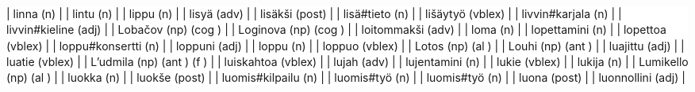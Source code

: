 | linna (n) |
| lintu (n) |
| lippu (n) |
| lisyä (adv) |
| lisäkši (post) |
| lisä#tieto (n) |
| lišäytyö (vblex) |
| livvin#karjala (n) |
| livvin#kieline (adj) |
| Lobačov (np) (cog ) |
| Loginova (np) (cog ) |
| loitommakši (adv) |
| loma (n) |
| lopettamini (n) |
| lopettoa (vblex) |
| loppu#konsertti (n) |
| loppuni (adj) |
| loppu (n) |
| loppuo (vblex) |
| Lotos (np) (al ) |
| Louhi (np) (ant ) |
| luajittu (adj) |
| luatie (vblex) |
| L’udmila (np) (ant ) (f ) |
| luiskahtoa (vblex) |
| lujah (adv) |
| lujentamini (n) |
| lukie (vblex) |
| lukija (n) |
| Lumikello (np) (al ) |
| luokka (n) |
| luokše (post) |
| luomis#kilpailu (n) |
| luomis#työ (n) |
| luomis#työ (n) |
| luona (post) |
| luonnollini (adj) |